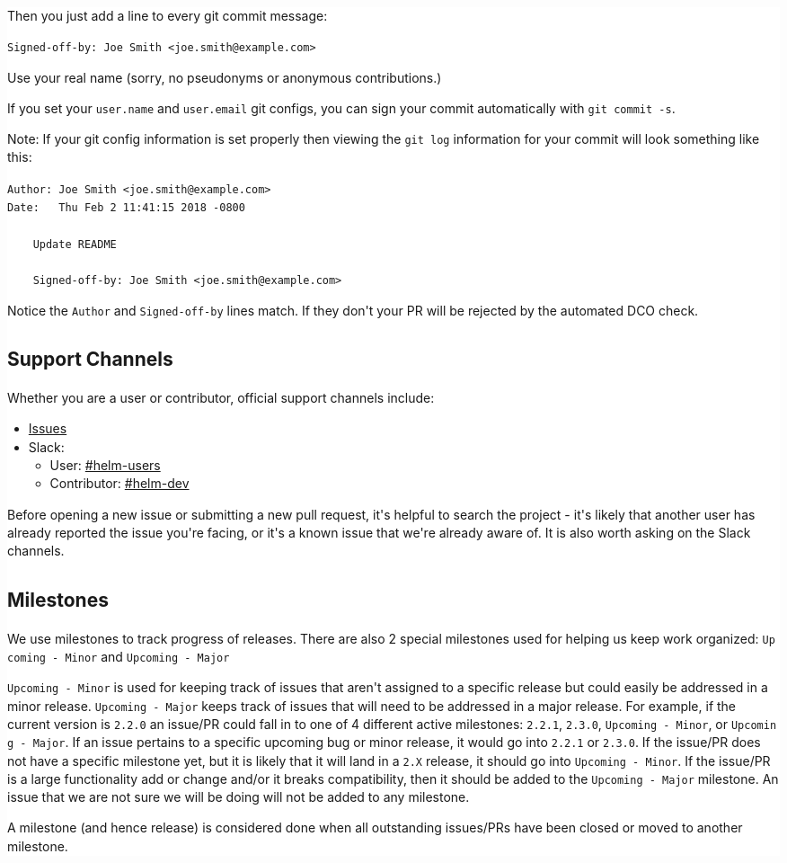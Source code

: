 Then you just add a line to every git commit message:

    Signed-off-by: Joe Smith <joe.smith@example.com>

Use your real name (sorry, no pseudonyms or anonymous contributions.)

If you set your `user.name` and `user.email` git configs, you can sign your
commit automatically with `git commit -s`.

Note: If your git config information is set properly then viewing the
 `git log` information for your commit will look something like this:

```
Author: Joe Smith <joe.smith@example.com>
Date:   Thu Feb 2 11:41:15 2018 -0800

    Update README

    Signed-off-by: Joe Smith <joe.smith@example.com>
```

Notice the `Author` and `Signed-off-by` lines match. If they don't
your PR will be rejected by the automated DCO check.

## Support Channels

Whether you are a user or contributor, official support channels include:

- [Issues](https://github.com/helm/helm/issues)
- Slack:
  - User: [#helm-users](https://kubernetes.slack.com/messages/C0NH30761/details/)
  - Contributor: [#helm-dev](https://kubernetes.slack.com/messages/C51E88VDG/)

Before opening a new issue or submitting a new pull request, it's helpful to search the project - it's likely that another user has already reported the issue you're facing, or it's a known issue that we're already aware of. It is also worth asking on the Slack channels.

## Milestones

We use milestones to track progress of releases. There are also 2 special milestones
used for helping us keep work organized: `Upcoming - Minor` and `Upcoming - Major`

`Upcoming - Minor` is used for keeping track of issues that aren't assigned to a specific
release but could easily be addressed in a minor release. `Upcoming - Major` keeps track
of issues that will need to be addressed in a major release. For example, if the current
version is `2.2.0` an issue/PR could fall in to one of 4 different active milestones:
`2.2.1`, `2.3.0`, `Upcoming - Minor`, or `Upcoming - Major`. If an issue pertains to a
specific upcoming bug or minor release, it would go into `2.2.1` or `2.3.0`. If the issue/PR
does not have a specific milestone yet, but it is likely that it will land in a `2.X` release,
it should go into `Upcoming - Minor`. If the issue/PR is a large functionality add or change
and/or it breaks compatibility, then it should be added to the `Upcoming - Major` milestone.
An issue that we are not sure we will be doing will not be added to any milestone.

A milestone (and hence release) is considered done when all outstanding issues/PRs have been closed or moved to another milestone.
